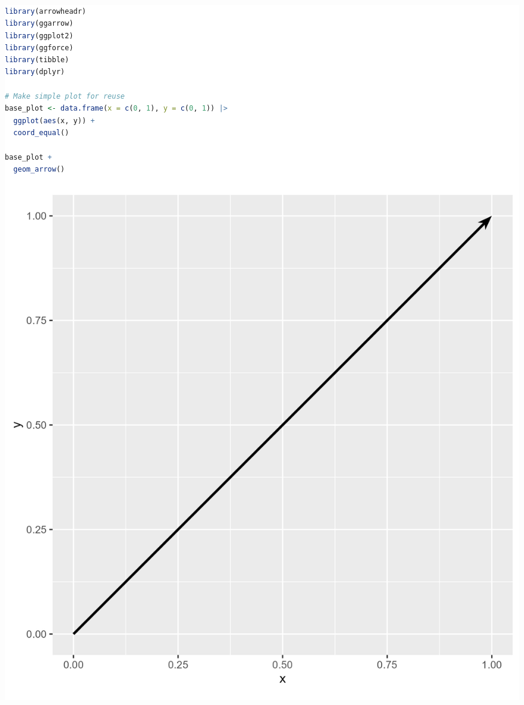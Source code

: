 ``` r
library(arrowheadr)
library(ggarrow)
library(ggplot2)
library(ggforce)
library(tibble)
library(dplyr)

# Make simple plot for reuse
base_plot <- data.frame(x = c(0, 1), y = c(0, 1)) |>
  ggplot(aes(x, y)) +
  coord_equal()

base_plot +
  geom_arrow()
```

<img src="man/figures/README-withggarrow-1.png" width="100%" />
